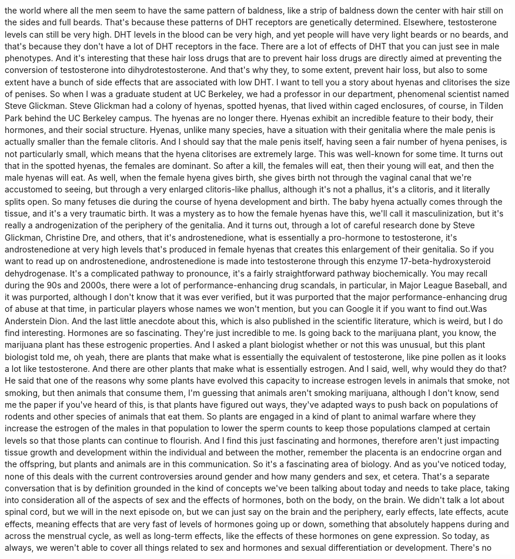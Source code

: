 the world where all the men seem to have the same pattern of baldness, like a strip of baldness down the center with hair still on the sides and full beards. That's because these patterns of DHT receptors are genetically determined. Elsewhere, testosterone levels can still be very high. DHT levels in the blood can be very high, and yet people will have very light beards or no beards, and that's because they don't have a lot of DHT receptors in the face. There are a lot of effects of DHT that you can just see in male phenotypes. And it's interesting that these hair loss drugs that are to prevent hair loss drugs are directly aimed at preventing the conversion of testosterone into dihydrotestosterone. And that's why they, to some extent, prevent hair loss, but also to some extent have a bunch of side effects that are associated with low DHT. I want to tell you a story about hyenas and clitorises the size of penises. So when I was a graduate student at UC Berkeley, we had a professor in our department, phenomenal scientist named Steve Glickman. Steve Glickman had a colony of hyenas, spotted hyenas, that lived within caged enclosures, of course, in Tilden Park behind the UC Berkeley campus. The hyenas are no longer there. Hyenas exhibit an incredible feature to their body, their hormones, and their social structure. Hyenas, unlike many species, have a situation with their genitalia where the male penis is actually smaller than the female clitoris. And I should say that the male penis itself, having seen a fair number of hyena penises, is not particularly small, which means that the hyena clitorises are extremely large. This was well-known for some time. It turns out that in the spotted hyenas, the females are dominant. So after a kill, the females will eat, then their young will eat, and then the male hyenas will eat. As well, when the female hyena gives birth, she gives birth not through the vaginal canal that we're accustomed to seeing, but through a very enlarged clitoris-like phallus, although it's not a phallus, it's a clitoris, and it literally splits open. So many fetuses die during the course of hyena development and birth. The baby hyena actually comes through the tissue, and it's a very traumatic birth. It was a mystery as to how the female hyenas have this, we'll call it masculinization, but it's really a androgenization of the periphery of the genitalia. And it turns out, through a lot of careful research done by Steve Glickman, Christine Dre, and others, that it's androstenedione, what is essentially a pro-hormone to testosterone, it's androstenedione at very high levels that's produced in female hyenas that creates this enlargement of their genitalia. So if you want to read up on androstenedione, androstenedione is made into testosterone through this enzyme 17-beta-hydroxysteroid dehydrogenase. It's a complicated pathway to pronounce, it's a fairly straightforward pathway biochemically. You may recall during the 90s and 2000s, there were a lot of performance-enhancing drug scandals, in particular, in Major League Baseball, and it was purported, although I don't know that it was ever verified, but it was purported that the major performance-enhancing drug of abuse at that time, in particular players whose names we won't mention, but you can Google it if you want to find out.Was Anderstein Dion. And the last little anecdote about this, which is also published in the scientific literature, which is weird, but I do find interesting. Hormones are so fascinating. They're just incredible to me. Is going back to the marijuana plant, you know, the marijuana plant has these estrogenic properties. And I asked a plant biologist whether or not this was unusual, but this plant biologist told me, oh yeah, there are plants that make what is essentially the equivalent of testosterone, like pine pollen as it looks a lot like testosterone. And there are other plants that make what is essentially estrogen. And I said, well, why would they do that? He said that one of the reasons why some plants have evolved this capacity to increase estrogen levels in animals that smoke, not smoking, but then animals that consume them, I'm guessing that animals aren't smoking marijuana, although I don't know, send me the paper if you've heard of this, is that plants have figured out ways, they've adapted ways to push back on populations of rodents and other species of animals that eat them. So plants are engaged in a kind of plant to animal warfare where they increase the estrogen of the males in that population to lower the sperm counts to keep those populations clamped at certain levels so that those plants can continue to flourish. And I find this just fascinating and hormones, therefore aren't just impacting tissue growth and development within the individual and between the mother, remember the placenta is an endocrine organ and the offspring, but plants and animals are in this communication. So it's a fascinating area of biology. And as you've noticed today, none of this deals with the current controversies around gender and how many genders and sex, et cetera. That's a separate conversation that is by definition grounded in the kind of concepts we've been talking about today and needs to take place, taking into consideration all of the aspects of sex and the effects of hormones, both on the body, on the brain. We didn't talk a lot about spinal cord, but we will in the next episode on, but we can just say on the brain and the periphery, early effects, late effects, acute effects, meaning effects that are very fast of levels of hormones going up or down, something that absolutely happens during and across the menstrual cycle, as well as long-term effects, like the effects of these hormones on gene expression. So today, as always, we weren't able to cover all things related to sex and hormones and sexual differentiation or development. There's no